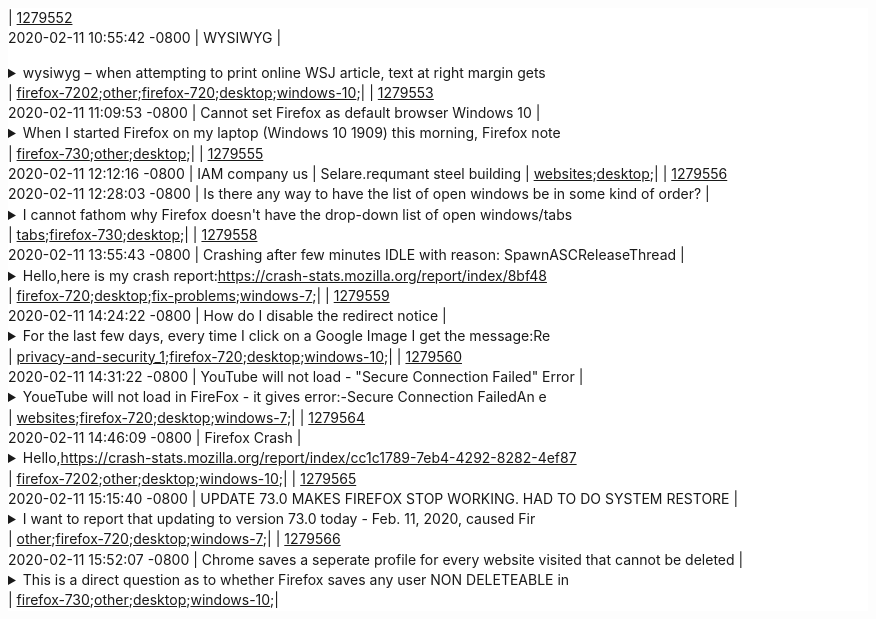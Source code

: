 | [1279552](https://support.mozilla.org/questions/1279552)<br>2020-02-11 10:55:42 -0800 | WYSIWYG |<details><summary>wysiwyg – when attempting to print online WSJ article, text at right margin gets</summary></details> | [firefox-7202](https://support.mozilla.org/en-US/questions/firefox?tagged=firefox-7202);[other](https://support.mozilla.org/en-US/questions/firefox?tagged=other);[firefox-720](https://support.mozilla.org/en-US/questions/firefox?tagged=firefox-720);[desktop](https://support.mozilla.org/en-US/questions/firefox?tagged=desktop);[windows-10](https://support.mozilla.org/en-US/questions/firefox?tagged=windows-10);|
| [1279553](https://support.mozilla.org/questions/1279553)<br>2020-02-11 11:09:53 -0800 | Cannot set Firefox as default browser Windows 10 |<details><summary>When I started Firefox on my laptop (Windows 10 1909) this morning, Firefox note</summary></details> | [firefox-730](https://support.mozilla.org/en-US/questions/firefox?tagged=firefox-730);[other](https://support.mozilla.org/en-US/questions/firefox?tagged=other);[desktop](https://support.mozilla.org/en-US/questions/firefox?tagged=desktop);|
| [1279555](https://support.mozilla.org/questions/1279555])<br>2020-02-11 12:12:16 -0800 | IAM company us | Selare.requmant steel building | [websites](https://support.mozilla.org/en-US/questions/firefox?tagged=websites);[desktop](https://support.mozilla.org/en-US/questions/firefox?tagged=desktop);|
| [1279556](https://support.mozilla.org/questions/1279556)<br>2020-02-11 12:28:03 -0800 | Is there any way to have the list of open windows be in some kind of order? |<details><summary>I cannot fathom why Firefox doesn't have the drop-down list of open windows/tabs</summary></details> | [tabs](https://support.mozilla.org/en-US/questions/firefox?tagged=tabs);[firefox-730](https://support.mozilla.org/en-US/questions/firefox?tagged=firefox-730);[desktop](https://support.mozilla.org/en-US/questions/firefox?tagged=desktop);|
| [1279558](https://support.mozilla.org/questions/1279558)<br>2020-02-11 13:55:43 -0800 | Crashing after few minutes IDLE with reason: SpawnASCReleaseThread |<details><summary>Hello,here is my crash report:https://crash-stats.mozilla.org/report/index/8bf48</summary></details> | [firefox-720](https://support.mozilla.org/en-US/questions/firefox?tagged=firefox-720);[desktop](https://support.mozilla.org/en-US/questions/firefox?tagged=desktop);[fix-problems](https://support.mozilla.org/en-US/questions/firefox?tagged=fix-problems);[windows-7](https://support.mozilla.org/en-US/questions/firefox?tagged=windows-7);|
| [1279559](https://support.mozilla.org/questions/1279559)<br>2020-02-11 14:24:22 -0800 | How do I disable the redirect notice |<details><summary>For the last few days, every time I click on a Google Image I get the message:Re</summary></details> | [privacy-and-security_1](https://support.mozilla.org/en-US/questions/firefox?tagged=privacy-and-security_1);[firefox-720](https://support.mozilla.org/en-US/questions/firefox?tagged=firefox-720);[desktop](https://support.mozilla.org/en-US/questions/firefox?tagged=desktop);[windows-10](https://support.mozilla.org/en-US/questions/firefox?tagged=windows-10);|
| [1279560](https://support.mozilla.org/questions/1279560)<br>2020-02-11 14:31:22 -0800 | YouTube will not load - "Secure Connection Failed" Error |<details><summary>YoueTube will not load in FireFox - it gives error:-Secure Connection FailedAn e</summary></details> | [websites](https://support.mozilla.org/en-US/questions/firefox?tagged=websites);[firefox-720](https://support.mozilla.org/en-US/questions/firefox?tagged=firefox-720);[desktop](https://support.mozilla.org/en-US/questions/firefox?tagged=desktop);[windows-7](https://support.mozilla.org/en-US/questions/firefox?tagged=windows-7);|
| [1279564](https://support.mozilla.org/questions/1279564)<br>2020-02-11 14:46:09 -0800 | Firefox Crash |<details><summary>Hello,https://crash-stats.mozilla.org/report/index/cc1c1789-7eb4-4292-8282-4ef87</summary></details> | [firefox-7202](https://support.mozilla.org/en-US/questions/firefox?tagged=firefox-7202);[other](https://support.mozilla.org/en-US/questions/firefox?tagged=other);[desktop](https://support.mozilla.org/en-US/questions/firefox?tagged=desktop);[windows-10](https://support.mozilla.org/en-US/questions/firefox?tagged=windows-10);|
| [1279565](https://support.mozilla.org/questions/1279565)<br>2020-02-11 15:15:40 -0800 | UPDATE 73.0 MAKES FIREFOX STOP WORKING. HAD TO DO SYSTEM RESTORE |<details><summary>I want to report that updating to version 73.0 today - Feb. 11, 2020, caused Fir</summary></details> | [other](https://support.mozilla.org/en-US/questions/firefox?tagged=other);[firefox-720](https://support.mozilla.org/en-US/questions/firefox?tagged=firefox-720);[desktop](https://support.mozilla.org/en-US/questions/firefox?tagged=desktop);[windows-7](https://support.mozilla.org/en-US/questions/firefox?tagged=windows-7);|
| [1279566](https://support.mozilla.org/questions/1279566)<br>2020-02-11 15:52:07 -0800 | Chrome saves a seperate profile for every website visited that cannot be deleted |<details><summary>This is a direct question as to whether Firefox saves any user NON DELETEABLE in</summary></details> | [firefox-730](https://support.mozilla.org/en-US/questions/firefox?tagged=firefox-730);[other](https://support.mozilla.org/en-US/questions/firefox?tagged=other);[desktop](https://support.mozilla.org/en-US/questions/firefox?tagged=desktop);[windows-10](https://support.mozilla.org/en-US/questions/firefox?tagged=windows-10);|